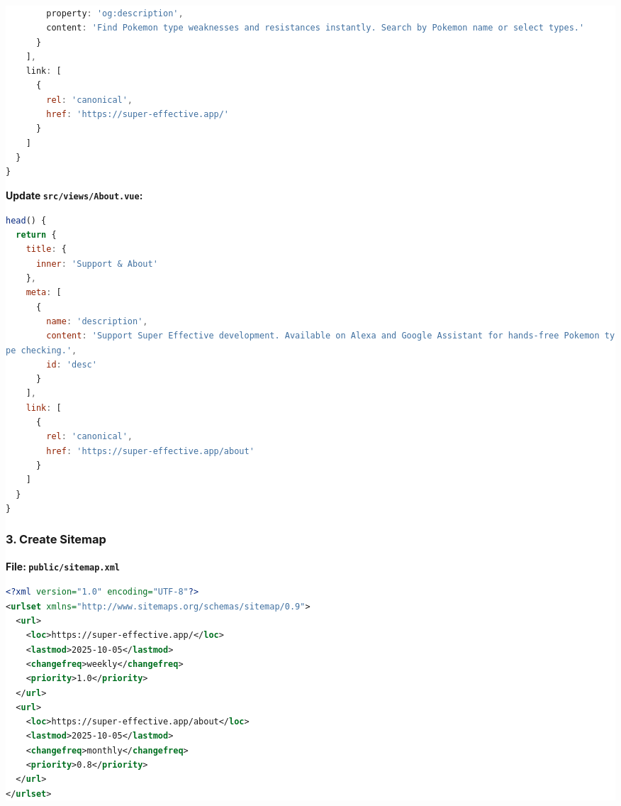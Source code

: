 ```javascript
        property: 'og:description',
        content: 'Find Pokemon type weaknesses and resistances instantly. Search by Pokemon name or select types.'
      }
    ],
    link: [
      {
        rel: 'canonical',
        href: 'https://super-effective.app/'
      }
    ]
  }
}
```

**Update `src/views/About.vue`:**

```javascript
head() {
  return {
    title: {
      inner: 'Support & About'
    },
    meta: [
      {
        name: 'description',
        content: 'Support Super Effective development. Available on Alexa and Google Assistant for hands-free Pokemon type checking.',
        id: 'desc'
      }
    ],
    link: [
      {
        rel: 'canonical',
        href: 'https://super-effective.app/about'
      }
    ]
  }
}
```

### 3. Create Sitemap

**File: `public/sitemap.xml`**

```xml
<?xml version="1.0" encoding="UTF-8"?>
<urlset xmlns="http://www.sitemaps.org/schemas/sitemap/0.9">
  <url>
    <loc>https://super-effective.app/</loc>
    <lastmod>2025-10-05</lastmod>
    <changefreq>weekly</changefreq>
    <priority>1.0</priority>
  </url>
  <url>
    <loc>https://super-effective.app/about</loc>
    <lastmod>2025-10-05</lastmod>
    <changefreq>monthly</changefreq>
    <priority>0.8</priority>
  </url>
</urlset>
```
